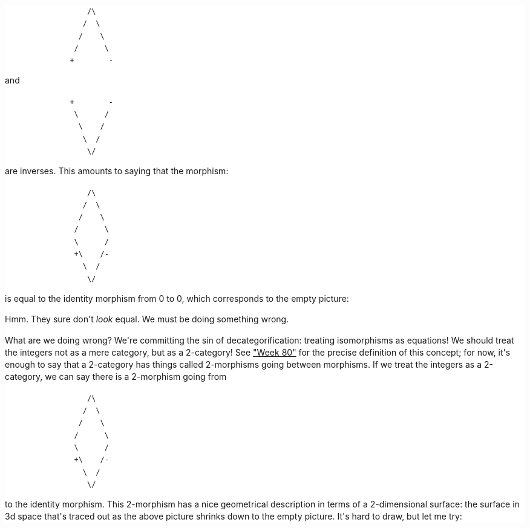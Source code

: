                        /\
                      /  \
                     /    \
                    /      \
                   +        -

and

                   +        -
                    \      /
                     \    /
                      \  /
                       \/

are inverses. This amounts to saying that the morphism:

                       /\
                      /  \
                     /    \
                    /      \
                    \      /
                    +\    /-
                      \  /
                       \/

is equal to the identity morphism from 0 to 0, which corresponds to the
empty picture:








Hmm. They sure don't *look* equal. We must be doing something wrong.

What are we doing wrong? We're committing the sin of
decategorification: treating isomorphisms as equations! We should treat
the integers not as a mere category, but as a 2-category! See
["Week 80"](#week80) for the precise definition of this concept;
for now, it's enough to say that a 2-category has things called
2-morphisms going between morphisms. If we treat the integers as a
2-category, we can say there is a 2-morphism going from

                       /\
                      /  \
                     /    \
                    /      \
                    \      /
                    +\    /-
                      \  /
                       \/

to the identity morphism. This 2-morphism has a nice geometrical
description in terms of a 2-dimensional surface: the surface in 3d space
that's traced out as the above picture shrinks down to the empty
picture. It's hard to draw, but let me try:
